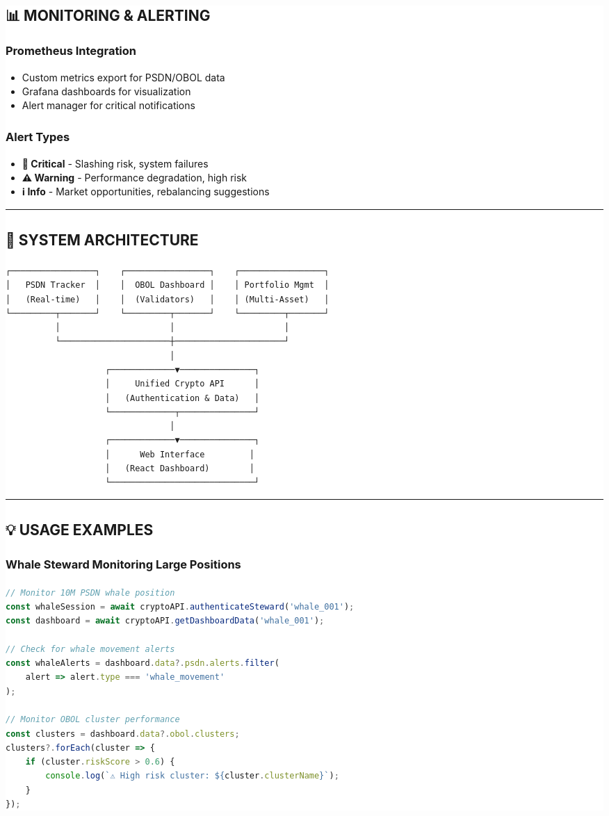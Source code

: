 
## 📊 **MONITORING & ALERTING**

### **Prometheus Integration**
- Custom metrics export for PSDN/OBOL data
- Grafana dashboards for visualization
- Alert manager for critical notifications

### **Alert Types**
- **🚨 Critical** - Slashing risk, system failures
- **⚠️ Warning** - Performance degradation, high risk
- **ℹ️ Info** - Market opportunities, rebalancing suggestions

---

## 🔄 **SYSTEM ARCHITECTURE**

```
┌─────────────────┐    ┌─────────────────┐    ┌─────────────────┐
│   PSDN Tracker  │    │  OBOL Dashboard │    │ Portfolio Mgmt  │
│   (Real-time)   │    │  (Validators)   │    │ (Multi-Asset)   │
└─────────┬───────┘    └─────────┬───────┘    └─────────┬───────┘
          │                      │                      │
          └──────────────────────┼──────────────────────┘
                                 │
                    ┌─────────────▼───────────────┐
                    │     Unified Crypto API      │
                    │   (Authentication & Data)   │
                    └─────────────┬───────────────┘
                                 │
                    ┌─────────────▼───────────────┐
                    │      Web Interface         │
                    │   (React Dashboard)        │
                    └─────────────────────────────┘
```

---

## 💡 **USAGE EXAMPLES**

### **Whale Steward Monitoring Large Positions**
```typescript
// Monitor 10M PSDN whale position
const whaleSession = await cryptoAPI.authenticateSteward('whale_001');
const dashboard = await cryptoAPI.getDashboardData('whale_001');

// Check for whale movement alerts
const whaleAlerts = dashboard.data?.psdn.alerts.filter(
    alert => alert.type === 'whale_movement'
);

// Monitor OBOL cluster performance
const clusters = dashboard.data?.obol.clusters;
clusters?.forEach(cluster => {
    if (cluster.riskScore > 0.6) {
        console.log(`⚠️ High risk cluster: ${cluster.clusterName}`);
    }
});
```
